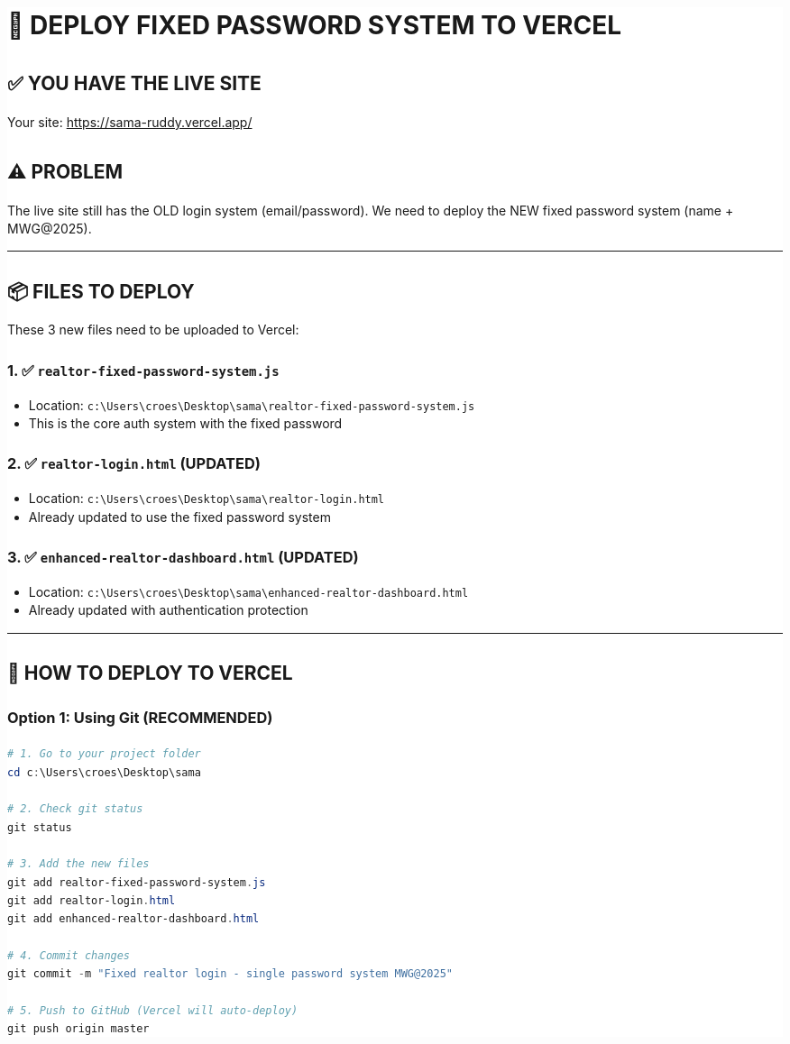 # 🚀 DEPLOY FIXED PASSWORD SYSTEM TO VERCEL

## ✅ YOU HAVE THE LIVE SITE
Your site: https://sama-ruddy.vercel.app/

## ⚠️ PROBLEM
The live site still has the OLD login system (email/password).
We need to deploy the NEW fixed password system (name + MWG@2025).

---

## 📦 FILES TO DEPLOY

These 3 new files need to be uploaded to Vercel:

### 1. ✅ `realtor-fixed-password-system.js`
   - Location: `c:\Users\croes\Desktop\sama\realtor-fixed-password-system.js`
   - This is the core auth system with the fixed password

### 2. ✅ `realtor-login.html` (UPDATED)
   - Location: `c:\Users\croes\Desktop\sama\realtor-login.html`
   - Already updated to use the fixed password system

### 3. ✅ `enhanced-realtor-dashboard.html` (UPDATED)
   - Location: `c:\Users\croes\Desktop\sama\enhanced-realtor-dashboard.html`
   - Already updated with authentication protection

---

## 🔧 HOW TO DEPLOY TO VERCEL

### Option 1: Using Git (RECOMMENDED)

```powershell
# 1. Go to your project folder
cd c:\Users\croes\Desktop\sama

# 2. Check git status
git status

# 3. Add the new files
git add realtor-fixed-password-system.js
git add realtor-login.html
git add enhanced-realtor-dashboard.html

# 4. Commit changes
git commit -m "Fixed realtor login - single password system MWG@2025"

# 5. Push to GitHub (Vercel will auto-deploy)
git push origin master
```
